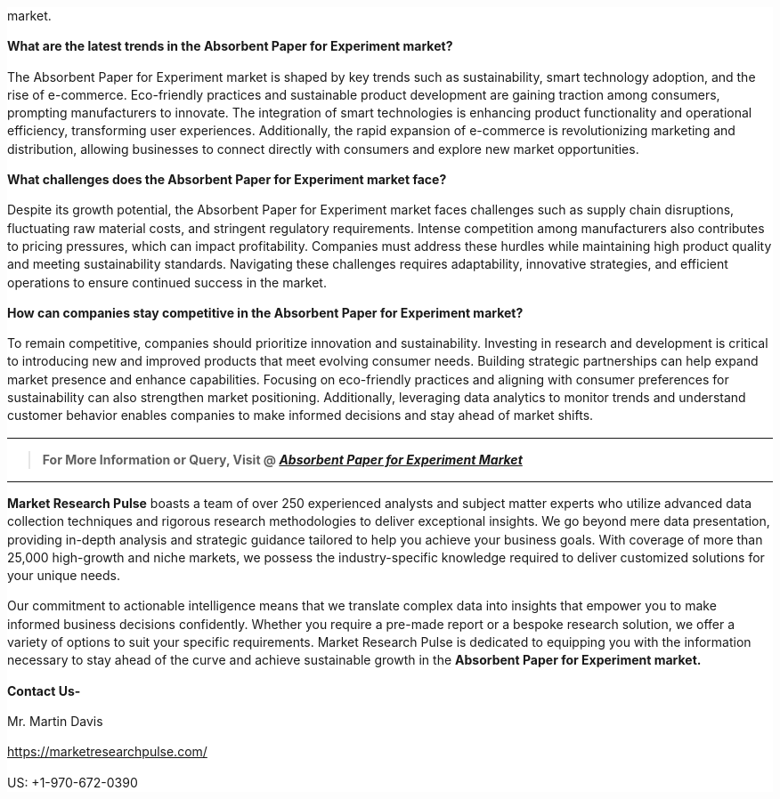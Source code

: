 market.</p><p><strong>What are the latest trends in the Absorbent Paper for Experiment market?</strong></p><p>The Absorbent Paper for Experiment market is shaped by key trends such as sustainability, smart technology adoption, and the rise of e-commerce. Eco-friendly practices and sustainable product development are gaining traction among consumers, prompting manufacturers to innovate. The integration of smart technologies is enhancing product functionality and operational efficiency, transforming user experiences. Additionally, the rapid expansion of e-commerce is revolutionizing marketing and distribution, allowing businesses to connect directly with consumers and explore new market opportunities.</p><p><strong>What challenges does the Absorbent Paper for Experiment market face?</strong></p><p>Despite its growth potential, the Absorbent Paper for Experiment market faces challenges such as supply chain disruptions, fluctuating raw material costs, and stringent regulatory requirements. Intense competition among manufacturers also contributes to pricing pressures, which can impact profitability. Companies must address these hurdles while maintaining high product quality and meeting sustainability standards. Navigating these challenges requires adaptability, innovative strategies, and efficient operations to ensure continued success in the market.</p><p><strong>How can companies stay competitive in the Absorbent Paper for Experiment market?</strong></p><p>To remain competitive, companies should prioritize innovation and sustainability. Investing in research and development is critical to introducing new and improved products that meet evolving consumer needs. Building strategic partnerships can help expand market presence and enhance capabilities. Focusing on eco-friendly practices and aligning with consumer preferences for sustainability can also strengthen market positioning. Additionally, leveraging data analytics to monitor trends and understand customer behavior enables companies to make informed decisions and stay ahead of market shifts.</p><hr /><blockquote><p><strong>For More Information or Query, Visit @&nbsp;<em><a href="https://marketresearchpulse.com/report/87436/absorbent-paper-for-experiment-market?utm_source=Linkedin&utm_medium=021">Absorbent Paper for Experiment Market</a></em></strong></p></blockquote><hr /><p><strong>Market Research Pulse</strong> boasts a team of over 250 experienced analysts and subject matter experts who utilize advanced data collection techniques and rigorous research methodologies to deliver exceptional insights. We go beyond mere data presentation, providing in-depth analysis and strategic guidance tailored to help you achieve your business goals. With coverage of more than 25,000 high-growth and niche markets, we possess the industry-specific knowledge required to deliver customized solutions for your unique needs.</p><p>Our commitment to actionable intelligence means that we translate complex data into insights that empower you to make informed business decisions confidently. Whether you require a pre-made report or a bespoke research solution, we offer a variety of options to suit your specific requirements. Market Research Pulse is dedicated to equipping you with the information necessary to stay ahead of the curve and achieve sustainable growth in the <strong>Absorbent Paper for Experiment market.</strong></p><p><strong>Contact Us-</strong></p><p>Mr. Martin Davis</p><p>https://marketresearchpulse.com/</p><p>US: +1-970-672-0390</p>

